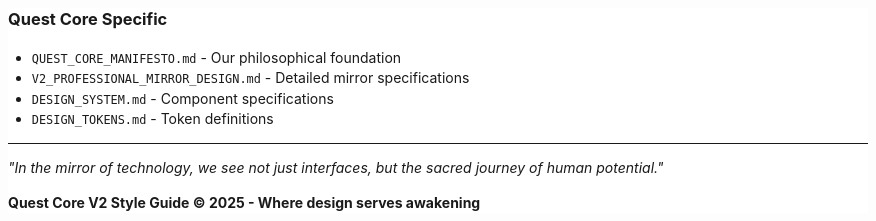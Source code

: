 ### Quest Core Specific
- `QUEST_CORE_MANIFESTO.md` - Our philosophical foundation
- `V2_PROFESSIONAL_MIRROR_DESIGN.md` - Detailed mirror specifications
- `DESIGN_SYSTEM.md` - Component specifications
- `DESIGN_TOKENS.md` - Token definitions

---

*"In the mirror of technology, we see not just interfaces, but the sacred journey of human potential."*

**Quest Core V2 Style Guide © 2025 - Where design serves awakening**
